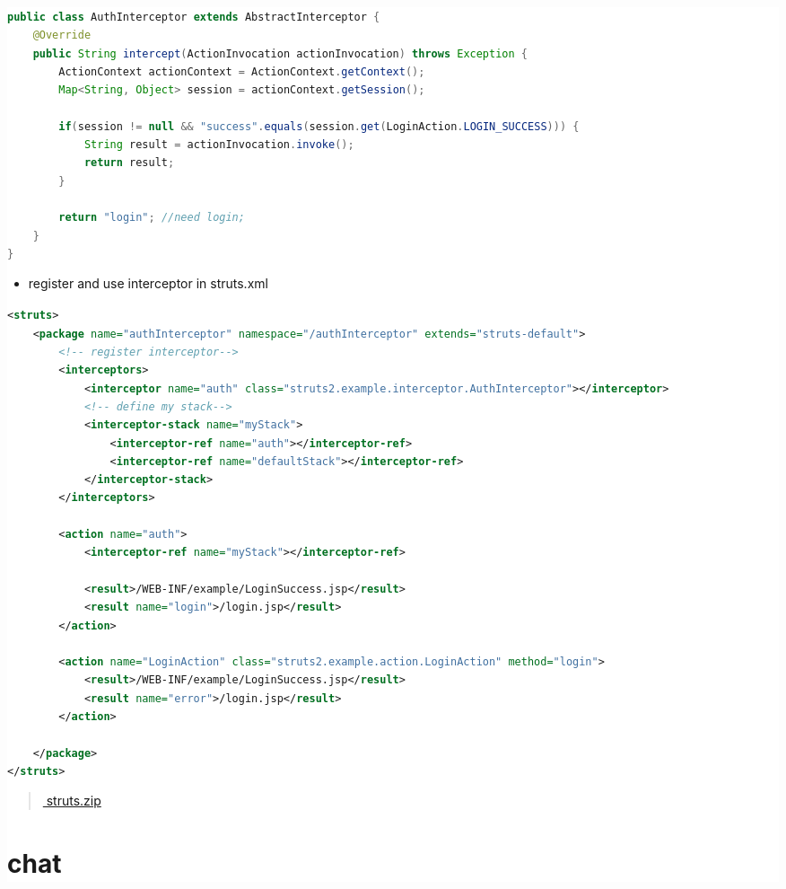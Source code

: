 ```java
public class AuthInterceptor extends AbstractInterceptor {
    @Override
    public String intercept(ActionInvocation actionInvocation) throws Exception {
        ActionContext actionContext = ActionContext.getContext();
        Map<String, Object> session = actionContext.getSession();

        if(session != null && "success".equals(session.get(LoginAction.LOGIN_SUCCESS))) {
            String result = actionInvocation.invoke();
            return result;
        }

        return "login"; //need login;
    }
}
```

- register and use interceptor in struts.xml

```xml
<struts>
    <package name="authInterceptor" namespace="/authInterceptor" extends="struts-default">
        <!-- register interceptor-->
        <interceptors>
            <interceptor name="auth" class="struts2.example.interceptor.AuthInterceptor"></interceptor>
            <!-- define my stack-->
            <interceptor-stack name="myStack">
                <interceptor-ref name="auth"></interceptor-ref>
                <interceptor-ref name="defaultStack"></interceptor-ref>
            </interceptor-stack>
        </interceptors>

        <action name="auth">
            <interceptor-ref name="myStack"></interceptor-ref>

            <result>/WEB-INF/example/LoginSuccess.jsp</result>
            <result name="login">/login.jsp</result>
        </action>

        <action name="LoginAction" class="struts2.example.action.LoginAction" method="login">
            <result>/WEB-INF/example/LoginSuccess.jsp</result>
            <result name="error">/login.jsp</result>
        </action>

    </package>
</struts>
```

> <a title="directives" href="{{ site.url }}/static/download/struts/struts.zip"><i class="fa fa-fw fa-download"></i>&nbsp;struts.zip</a>


# chat
